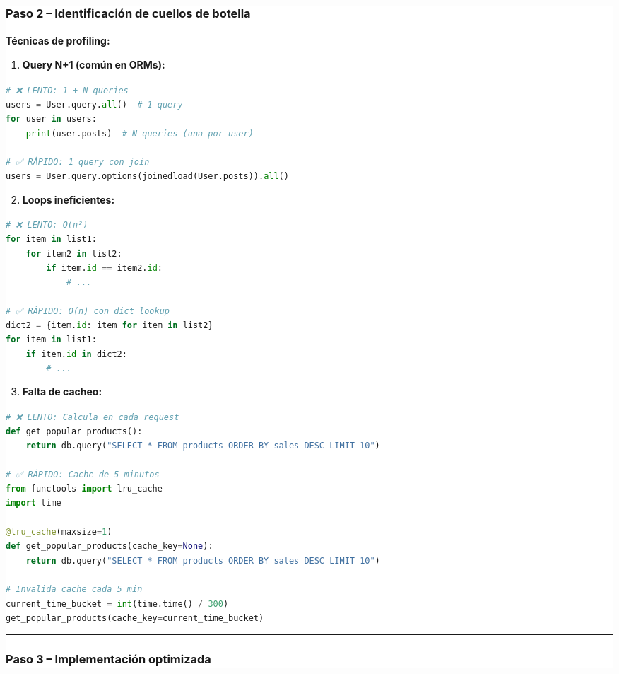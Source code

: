 
### **Paso 2 – Identificación de cuellos de botella**

**Técnicas de profiling:**

1. **Query N+1 (común en ORMs):**
```python
# ❌ LENTO: 1 + N queries
users = User.query.all()  # 1 query
for user in users:
    print(user.posts)  # N queries (una por user)

# ✅ RÁPIDO: 1 query con join
users = User.query.options(joinedload(User.posts)).all()
```

2. **Loops ineficientes:**
```python
# ❌ LENTO: O(n²)
for item in list1:
    for item2 in list2:
        if item.id == item2.id:
            # ...

# ✅ RÁPIDO: O(n) con dict lookup
dict2 = {item.id: item for item in list2}
for item in list1:
    if item.id in dict2:
        # ...
```

3. **Falta de cacheo:**
```python
# ❌ LENTO: Calcula en cada request
def get_popular_products():
    return db.query("SELECT * FROM products ORDER BY sales DESC LIMIT 10")

# ✅ RÁPIDO: Cache de 5 minutos
from functools import lru_cache
import time

@lru_cache(maxsize=1)
def get_popular_products(cache_key=None):
    return db.query("SELECT * FROM products ORDER BY sales DESC LIMIT 10")

# Invalida cache cada 5 min
current_time_bucket = int(time.time() / 300)
get_popular_products(cache_key=current_time_bucket)
```

---

### **Paso 3 – Implementación optimizada**
